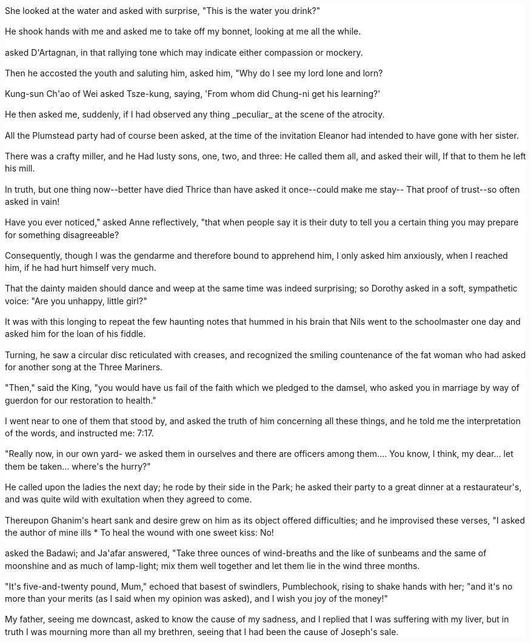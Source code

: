 She looked at the water and asked with surprise, "This is the water you drink?"

He shook hands with me and asked me to take off my bonnet, looking at me all the while\.

asked D'Artagnan, in that rallying tone which may indicate either compassion or mockery\.

Then he accosted the youth and saluting him, asked him, "Why do I see my lord lone and lorn?

Kung\-sun Ch'ao of Wei asked Tsze\-kung, saying, 'From whom did Chung\-ni get his learning?'

He then asked me, suddenly, if I had observed any thing \_peculiar\_ at the scene of the atrocity\.

All the Plumstead party had of course been asked, at the time of the invitation Eleanor had intended to have gone with her sister\.

There was a crafty miller, and he Had lusty sons, one, two, and three: He called them all, and asked their will, If that to them he left his mill\.

In truth, but one thing now\-\-better have died Thrice than have asked it once\-\-could make me stay\-\- That proof of trust\-\-so often asked in vain\!

Have you ever noticed," asked Anne reflectively, "that when people say it is their duty to tell you a certain thing you may prepare for something disagreeable?

Consequently, though I was the gendarme and therefore bound to apprehend him, I only asked him anxiously, when I reached him, if he had hurt himself very much\.

That the dainty maiden should dance and weep at the same time was indeed surprising; so Dorothy asked in a soft, sympathetic voice: "Are you unhappy, little girl?"

It was with this longing to repeat the few haunting notes that hummed in his brain that Nils went to the schoolmaster one day and asked him for the loan of his fiddle\.

Turning, he saw a circular disc reticulated with creases, and recognized the smiling countenance of the fat woman who had asked for another song at the Three Mariners\.

"Then," said the King, "you would have us fail of the faith which we pledged to the damsel, who asked you in marriage by way of guerdon for our restoration to health\."

I went near to one of them that stood by, and asked the truth of him concerning all these things, and he told me the interpretation of the words, and instructed me: 7:17\.

"Really now, in our own yard\- we asked them in ourselves and there are officers among them\.\.\.\. You know, I think, my dear\.\.\. let them be taken\.\.\. where's the hurry?"

He called upon the ladies the next day; he rode by their side in the Park; he asked their party to a great dinner at a restaurateur's, and was quite wild with exultation when they agreed to come\.

Thereupon Ghanim's heart sank and desire grew on him as its object offered difficulties; and he improvised these verses, "I asked the author of mine ills \* To heal the wound with one sweet kiss: No\!

asked the Badawi; and Ja'afar answered, "Take three ounces of wind\-breaths and the like of sunbeams and the same of moonshine and as much of lamp\-light; mix them well together and let them lie in the wind three months\.

"It's five\-and\-twenty pound, Mum," echoed that basest of swindlers, Pumblechook, rising to shake hands with her; "and it's no more than your merits \(as I said when my opinion was asked\), and I wish you joy of the money\!"

My father, seeing me downcast, asked to know the cause of my sadness, and I replied that I was suffering with my liver, but in truth I was mourning more than all my brethren, seeing that I had been the cause of Joseph's sale\.
